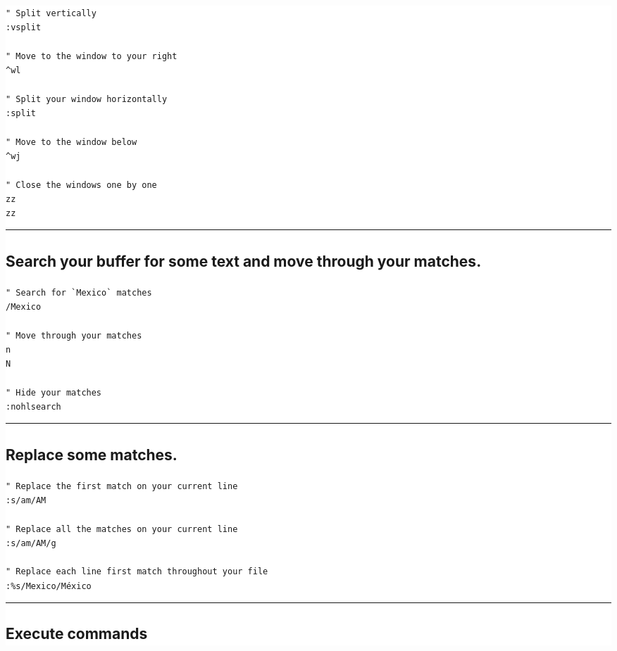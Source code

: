 ```vim
" Split vertically
:vsplit

" Move to the window to your right
^wl

" Split your window horizontally
:split

" Move to the window below
^wj

" Close the windows one by one
zz
zz
```

---
## Search your buffer for some text and move through your matches.

```vim
" Search for `Mexico` matches
/Mexico

" Move through your matches
n
N

" Hide your matches
:nohlsearch
```

---
## Replace some matches.

```vim
" Replace the first match on your current line
:s/am/AM

" Replace all the matches on your current line
:s/am/AM/g

" Replace each line first match throughout your file
:%s/Mexico/México
```

---
## Execute commands
